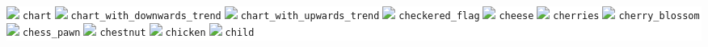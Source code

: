 <td align="center"><a href="https://github.githubassets.com/images/icons/emoji/unicode/1f4b9.png?v8"><img src="https://github.githubassets.com/images/icons/emoji/unicode/1f4b9.png?v8" width="15%"/></a></td>
<td><code>chart</code> </td>

<td align="center"><a href="https://github.githubassets.com/images/icons/emoji/unicode/1f4c9.png?v8"><img src="https://github.githubassets.com/images/icons/emoji/unicode/1f4c9.png?v8" width="15%"/></a></td>
<td><code>chart_with_downwards_trend</code> </td>


</tr>

<tr valign="top">

<td align="center"><a href="https://github.githubassets.com/images/icons/emoji/unicode/1f4c8.png?v8"><img src="https://github.githubassets.com/images/icons/emoji/unicode/1f4c8.png?v8" width="15%"/></a></td>
<td><code>chart_with_upwards_trend</code> </td>

<td align="center"><a href="https://github.githubassets.com/images/icons/emoji/unicode/1f3c1.png?v8"><img src="https://github.githubassets.com/images/icons/emoji/unicode/1f3c1.png?v8" width="15%"/></a></td>
<td><code>checkered_flag</code> </td>


</tr>

<tr valign="top">

<td align="center"><a href="https://github.githubassets.com/images/icons/emoji/unicode/1f9c0.png?v8"><img src="https://github.githubassets.com/images/icons/emoji/unicode/1f9c0.png?v8" width="15%"/></a></td>
<td><code>cheese</code> </td>

<td align="center"><a href="https://github.githubassets.com/images/icons/emoji/unicode/1f352.png?v8"><img src="https://github.githubassets.com/images/icons/emoji/unicode/1f352.png?v8" width="15%"/></a></td>
<td><code>cherries</code> </td>


</tr>

<tr valign="top">

<td align="center"><a href="https://github.githubassets.com/images/icons/emoji/unicode/1f338.png?v8"><img src="https://github.githubassets.com/images/icons/emoji/unicode/1f338.png?v8" width="15%"/></a></td>
<td><code>cherry_blossom</code> </td>

<td align="center"><a href="https://github.githubassets.com/images/icons/emoji/unicode/265f.png?v8"><img src="https://github.githubassets.com/images/icons/emoji/unicode/265f.png?v8" width="15%"/></a></td>
<td><code>chess_pawn</code> </td>


</tr>

<tr valign="top">

<td align="center"><a href="https://github.githubassets.com/images/icons/emoji/unicode/1f330.png?v8"><img src="https://github.githubassets.com/images/icons/emoji/unicode/1f330.png?v8" width="15%"/></a></td>
<td><code>chestnut</code> </td>

<td align="center"><a href="https://github.githubassets.com/images/icons/emoji/unicode/1f414.png?v8"><img src="https://github.githubassets.com/images/icons/emoji/unicode/1f414.png?v8" width="15%"/></a></td>
<td><code>chicken</code> </td>


</tr>

<tr valign="top">

<td align="center"><a href="https://github.githubassets.com/images/icons/emoji/unicode/1f9d2.png?v8"><img src="https://github.githubassets.com/images/icons/emoji/unicode/1f9d2.png?v8" width="15%"/></a></td>
<td><code>child</code> </td>
